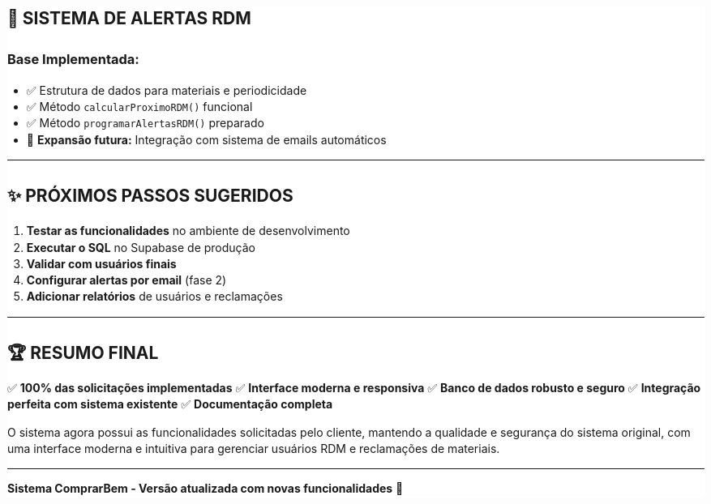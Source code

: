 ## 📧 **SISTEMA DE ALERTAS RDM**

### **Base Implementada:**
- ✅ Estrutura de dados para materiais e periodicidade
- ✅ Método `calcularProximoRDM()` funcional
- ✅ Método `programarAlertasRDM()` preparado
- 🔮 **Expansão futura:** Integração com sistema de emails automáticos

---

## ✨ **PRÓXIMOS PASSOS SUGERIDOS**

1. **Testar as funcionalidades** no ambiente de desenvolvimento
2. **Executar o SQL** no Supabase de produção
3. **Validar com usuários finais**
4. **Configurar alertas por email** (fase 2)
5. **Adicionar relatórios** de usuários e reclamações

---

## 🏆 **RESUMO FINAL**

✅ **100% das solicitações implementadas**
✅ **Interface moderna e responsiva**
✅ **Banco de dados robusto e seguro**
✅ **Integração perfeita com sistema existente**
✅ **Documentação completa**

O sistema agora possui as funcionalidades solicitadas pelo cliente, mantendo a qualidade e segurança do sistema original, com uma interface moderna e intuitiva para gerenciar usuários RDM e reclamações de materiais.

---

**Sistema ComprarBem - Versão atualizada com novas funcionalidades** 🚀 